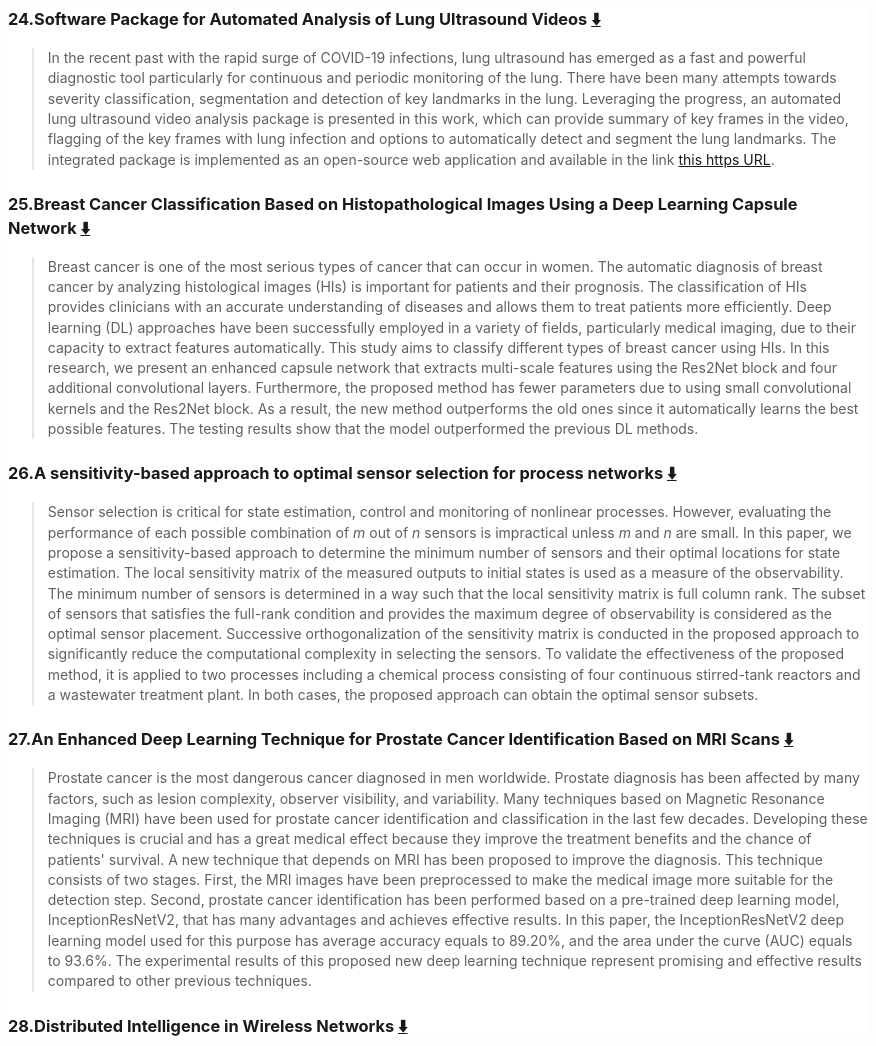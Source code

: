 ### 24.Software Package for Automated Analysis of Lung Ultrasound Videos  [ :arrow_down: ](https://arxiv.org/pdf/2208.00620.pdf)
>  In the recent past with the rapid surge of COVID-19 infections, lung ultrasound has emerged as a fast and powerful diagnostic tool particularly for continuous and periodic monitoring of the lung. There have been many attempts towards severity classification, segmentation and detection of key landmarks in the lung. Leveraging the progress, an automated lung ultrasound video analysis package is presented in this work, which can provide summary of key frames in the video, flagging of the key frames with lung infection and options to automatically detect and segment the lung landmarks. The integrated package is implemented as an open-source web application and available in the link <a class="link-external link-https" href="https://github.com/anitoanto/alus-package" rel="external noopener nofollow">this https URL</a>.      
### 25.Breast Cancer Classification Based on Histopathological Images Using a Deep Learning Capsule Network  [ :arrow_down: ](https://arxiv.org/pdf/2208.00594.pdf)
>  Breast cancer is one of the most serious types of cancer that can occur in women. The automatic diagnosis of breast cancer by analyzing histological images (HIs) is important for patients and their prognosis. The classification of HIs provides clinicians with an accurate understanding of diseases and allows them to treat patients more efficiently. Deep learning (DL) approaches have been successfully employed in a variety of fields, particularly medical imaging, due to their capacity to extract features automatically. This study aims to classify different types of breast cancer using HIs. In this research, we present an enhanced capsule network that extracts multi-scale features using the Res2Net block and four additional convolutional layers. Furthermore, the proposed method has fewer parameters due to using small convolutional kernels and the Res2Net block. As a result, the new method outperforms the old ones since it automatically learns the best possible features. The testing results show that the model outperformed the previous DL methods.      
### 26.A sensitivity-based approach to optimal sensor selection for process networks  [ :arrow_down: ](https://arxiv.org/pdf/2208.00584.pdf)
>  Sensor selection is critical for state estimation, control and monitoring of nonlinear processes. However, evaluating the performance of each possible combination of $m$ out of $n$ sensors is impractical unless $m$ and $n$ are small. In this paper, we propose a sensitivity-based approach to determine the minimum number of sensors and their optimal locations for state estimation. The local sensitivity matrix of the measured outputs to initial states is used as a measure of the observability. The minimum number of sensors is determined in a way such that the local sensitivity matrix is full column rank. The subset of sensors that satisfies the full-rank condition and provides the maximum degree of observability is considered as the optimal sensor placement. Successive orthogonalization of the sensitivity matrix is conducted in the proposed approach to significantly reduce the computational complexity in selecting the sensors. To validate the effectiveness of the proposed method, it is applied to two processes including a chemical process consisting of four continuous stirred-tank reactors and a wastewater treatment plant. In both cases, the proposed approach can obtain the optimal sensor subsets.      
### 27.An Enhanced Deep Learning Technique for Prostate Cancer Identification Based on MRI Scans  [ :arrow_down: ](https://arxiv.org/pdf/2208.00583.pdf)
>  Prostate cancer is the most dangerous cancer diagnosed in men worldwide. Prostate diagnosis has been affected by many factors, such as lesion complexity, observer visibility, and variability. Many techniques based on Magnetic Resonance Imaging (MRI) have been used for prostate cancer identification and classification in the last few decades. Developing these techniques is crucial and has a great medical effect because they improve the treatment benefits and the chance of patients' survival. A new technique that depends on MRI has been proposed to improve the diagnosis. This technique consists of two stages. First, the MRI images have been preprocessed to make the medical image more suitable for the detection step. Second, prostate cancer identification has been performed based on a pre-trained deep learning model, InceptionResNetV2, that has many advantages and achieves effective results. In this paper, the InceptionResNetV2 deep learning model used for this purpose has average accuracy equals to 89.20%, and the area under the curve (AUC) equals to 93.6%. The experimental results of this proposed new deep learning technique represent promising and effective results compared to other previous techniques.      
### 28.Distributed Intelligence in Wireless Networks  [ :arrow_down: ](https://arxiv.org/pdf/2208.00545.pdf)